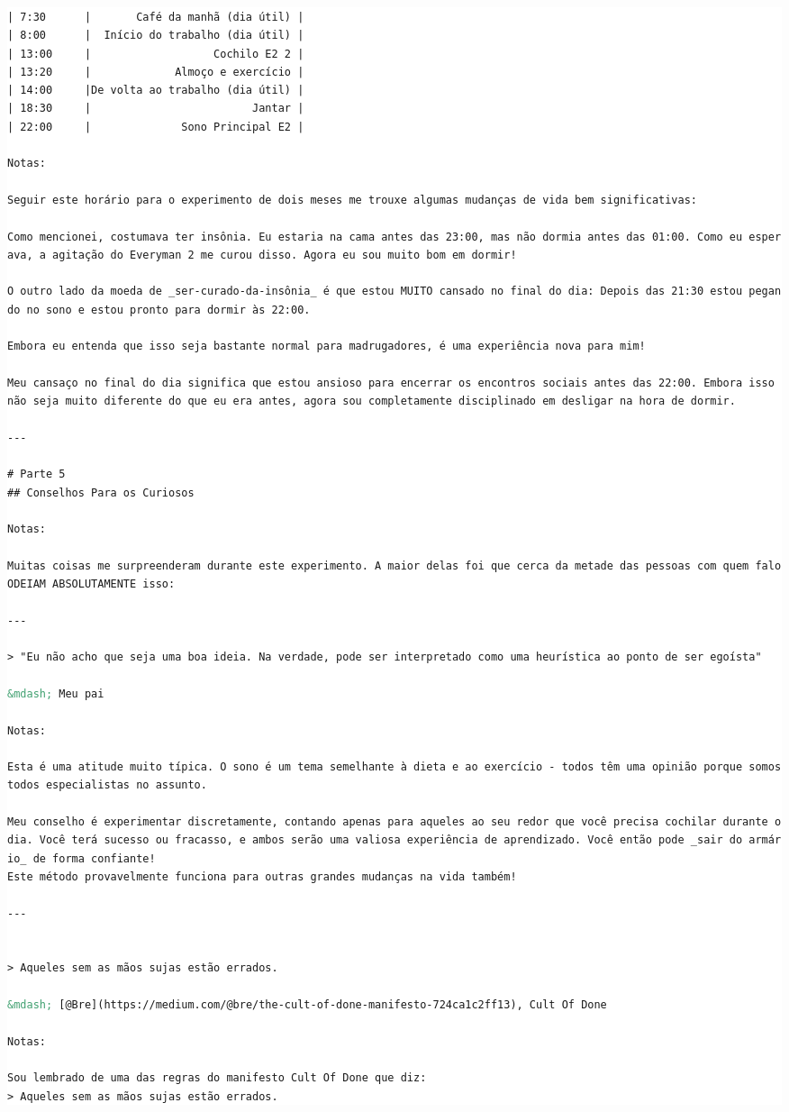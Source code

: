```html
| 7:30      |       Café da manhã (dia útil) |
| 8:00      |  Início do trabalho (dia útil) |
| 13:00     |                   Cochilo E2 2 |
| 13:20     |             Almoço e exercício |
| 14:00     |De volta ao trabalho (dia útil) |
| 18:30     |                         Jantar |
| 22:00     |              Sono Principal E2 |

Notas:

Seguir este horário para o experimento de dois meses me trouxe algumas mudanças de vida bem significativas:

Como mencionei, costumava ter insônia. Eu estaria na cama antes das 23:00, mas não dormia antes das 01:00. Como eu esperava, a agitação do Everyman 2 me curou disso. Agora eu sou muito bom em dormir!

O outro lado da moeda de _ser-curado-da-insônia_ é que estou MUITO cansado no final do dia: Depois das 21:30 estou pegando no sono e estou pronto para dormir às 22:00.

Embora eu entenda que isso seja bastante normal para madrugadores, é uma experiência nova para mim!

Meu cansaço no final do dia significa que estou ansioso para encerrar os encontros sociais antes das 22:00. Embora isso não seja muito diferente do que eu era antes, agora sou completamente disciplinado em desligar na hora de dormir.

---

# Parte 5
## Conselhos Para os Curiosos

Notas:

Muitas coisas me surpreenderam durante este experimento. A maior delas foi que cerca da metade das pessoas com quem falo ODEIAM ABSOLUTAMENTE isso:

---

> "Eu não acho que seja uma boa ideia. Na verdade, pode ser interpretado como uma heurística ao ponto de ser egoísta"

&mdash; Meu pai

Notas:

Esta é uma atitude muito típica. O sono é um tema semelhante à dieta e ao exercício - todos têm uma opinião porque somos todos especialistas no assunto.

Meu conselho é experimentar discretamente, contando apenas para aqueles ao seu redor que você precisa cochilar durante o dia. Você terá sucesso ou fracasso, e ambos serão uma valiosa experiência de aprendizado. Você então pode _sair do armário_ de forma confiante!
Este método provavelmente funciona para outras grandes mudanças na vida também!

---


> Aqueles sem as mãos sujas estão errados.

&mdash; [@Bre](https://medium.com/@bre/the-cult-of-done-manifesto-724ca1c2ff13), Cult Of Done

Notas:

Sou lembrado de uma das regras do manifesto Cult Of Done que diz:
> Aqueles sem as mãos sujas estão errados.
```